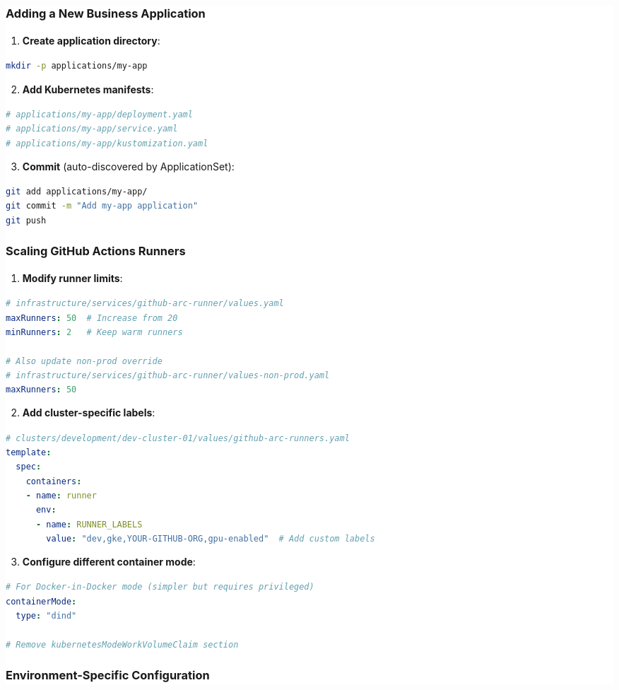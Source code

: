 ### Adding a New Business Application

1. **Create application directory**:
```bash
mkdir -p applications/my-app
```

2. **Add Kubernetes manifests**:
```yaml
# applications/my-app/deployment.yaml
# applications/my-app/service.yaml
# applications/my-app/kustomization.yaml
```

3. **Commit** (auto-discovered by ApplicationSet):
```bash
git add applications/my-app/
git commit -m "Add my-app application"
git push
```

### Scaling GitHub Actions Runners

1. **Modify runner limits**:
```yaml
# infrastructure/services/github-arc-runner/values.yaml
maxRunners: 50  # Increase from 20
minRunners: 2   # Keep warm runners

# Also update non-prod override
# infrastructure/services/github-arc-runner/values-non-prod.yaml
maxRunners: 50
```

2. **Add cluster-specific labels**:
```yaml
# clusters/development/dev-cluster-01/values/github-arc-runners.yaml
template:
  spec:
    containers:
    - name: runner
      env:
      - name: RUNNER_LABELS
        value: "dev,gke,YOUR-GITHUB-ORG,gpu-enabled"  # Add custom labels
```

3. **Configure different container mode**:
```yaml
# For Docker-in-Docker mode (simpler but requires privileged)
containerMode:
  type: "dind"
  
# Remove kubernetesModeWorkVolumeClaim section
```

### Environment-Specific Configuration
